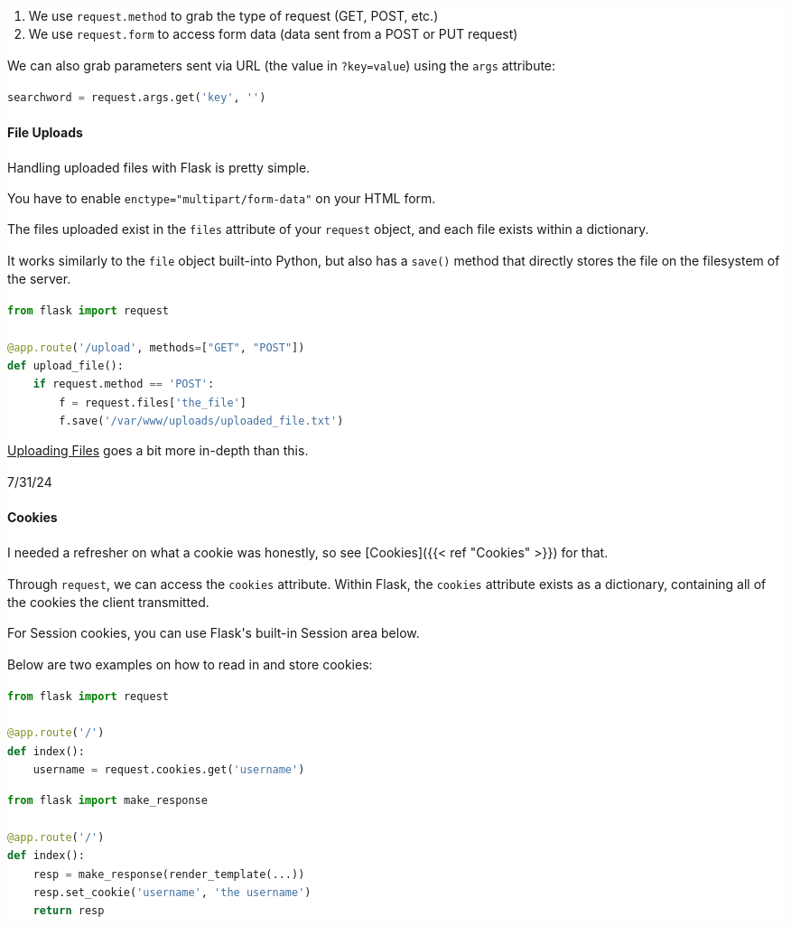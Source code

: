 1. We use `request.method` to grab the type of request (GET, POST, etc.)
2. We use `request.form` to access form data (data sent from a POST or PUT request)

We can also grab parameters sent via URL (the value in `?key=value`) using the `args` attribute:

```python
searchword = request.args.get('key', '')
```


#### File Uploads

Handling uploaded files with Flask is pretty simple. 

You have to enable `enctype="multipart/form-data"` on your HTML form.

The files uploaded exist in the `files` attribute of your `request` object, and each file exists within a dictionary.

It works similarly to the `file` object built-into Python, but also has a `save()` method that directly stores the file on the filesystem of the server.

```python
from flask import request

@app.route('/upload', methods=["GET", "POST"])
def upload_file():
	if request.method == 'POST':
		f = request.files['the_file']
		f.save('/var/www/uploads/uploaded_file.txt')
```

[Uploading Files](https://flask.palletsprojects.com/en/3.0.x/patterns/fileuploads/) goes a bit more in-depth than this.


7/31/24

#### Cookies

I needed a refresher on what a cookie was honestly, so see [Cookies]({{< ref "Cookies" >}}) for that.

Through `request`, we can access the `cookies` attribute. Within Flask, the `cookies` attribute exists as a dictionary, containing all of the cookies the client transmitted. 

For Session cookies, you can use Flask's built-in Session area below.

Below are two examples on how to read in and store cookies:

```python
from flask import request

@app.route('/')
def index():
	username = request.cookies.get('username')
```

```python
from flask import make_response

@app.route('/')
def index():
	resp = make_response(render_template(...))
	resp.set_cookie('username', 'the username')
	return resp
```
